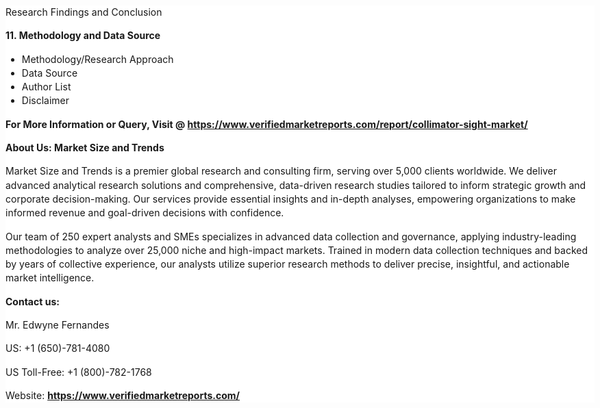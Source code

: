 Research Findings and Conclusion</strong></p><p><strong>11. Methodology and Data Source</strong></p><ul><li>Methodology/Research Approach</li><li>Data Source</li><li>Author List</li><li>Disclaimer</li></ul></p><p><strong>For More Information or Query, Visit @ <a href="https://www.verifiedmarketreports.com/report/collimator-sight-market/">https://www.verifiedmarketreports.com/report/collimator-sight-market/</a></strong></p><p><strong>About Us: Market Size and Trends</strong></p><p>Market Size and Trends is a premier global research and consulting firm, serving over 5,000 clients worldwide. We deliver advanced analytical research solutions and comprehensive, data-driven research studies tailored to inform strategic growth and corporate decision-making. Our services provide essential insights and in-depth analyses, empowering organizations to make informed revenue and goal-driven decisions with confidence.</p><p>Our team of 250 expert analysts and SMEs specializes in advanced data collection and governance, applying industry-leading methodologies to analyze over 25,000 niche and high-impact markets. Trained in modern data collection techniques and backed by years of collective experience, our analysts utilize superior research methods to deliver precise, insightful, and actionable market intelligence.</p><p><strong>Contact us:</strong></p><p>Mr. Edwyne Fernandes</p><p>US: +1 (650)-781-4080</p><p>US Toll-Free: +1 (800)-782-1768</p><p>Website: <strong><a href="https://www.verifiedmarketreports.com/">https://www.verifiedmarketreports.com/</a></strong></p>
